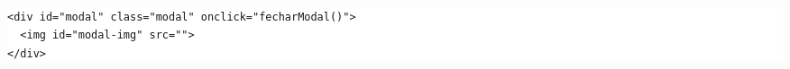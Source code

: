    <div id="modal" class="modal" onclick="fecharModal()">
      <img id="modal-img" src="">
    </div>
  </div>

  <script>
    // Contador contínuo persistente
    const valorInicial = 346896000;
    let segundos = parseInt(localStorage.getItem('contadorSegundos')) || valorInicial;

    const contador = document.getElementById('contador');
    contador.textContent = segundos;

    setInterval(() => {
      segundos++;
      contador.textContent = segundos;
      localStorage.setItem('contadorSegundos', segundos);
    }, 1000);

    // Modal
    function abrirModal(src) {
      document.getElementById('modal').style.display = 'flex';
      document.getElementById('modal-img').src = src;
    }

    function fecharModal() {
      document.getElementById('modal').style.display = 'none';
    }
  </script>
</body>
</html>

